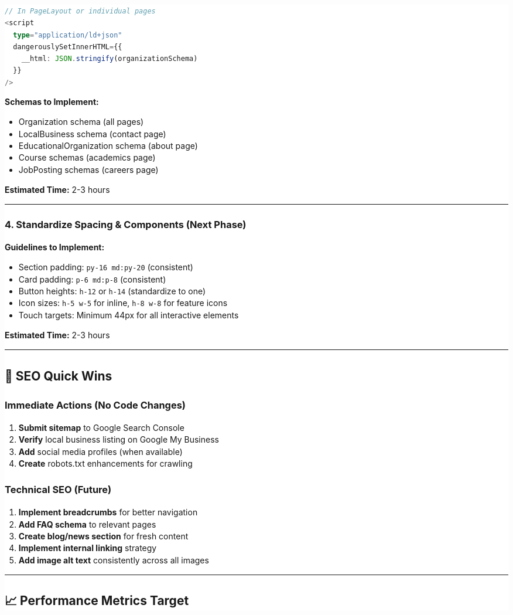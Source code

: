 ```typescript
// In PageLayout or individual pages
<script
  type="application/ld+json"
  dangerouslySetInnerHTML={{
    __html: JSON.stringify(organizationSchema)
  }}
/>
```

**Schemas to Implement:**
- Organization schema (all pages)
- LocalBusiness schema (contact page)
- EducationalOrganization schema (about page)
- Course schemas (academics page)
- JobPosting schemas (careers page)

**Estimated Time:** 2-3 hours

---

### 4. Standardize Spacing & Components (Next Phase)
**Guidelines to Implement:**
- Section padding: `py-16 md:py-20` (consistent)
- Card padding: `p-6 md:p-8` (consistent)
- Button heights: `h-12` or `h-14` (standardize to one)
- Icon sizes: `h-5 w-5` for inline, `h-8 w-8` for feature icons
- Touch targets: Minimum 44px for all interactive elements

**Estimated Time:** 2-3 hours

---

## 🎯 SEO Quick Wins

### Immediate Actions (No Code Changes)
1. **Submit sitemap** to Google Search Console
2. **Verify** local business listing on Google My Business
3. **Add** social media profiles (when available)
4. **Create** robots.txt enhancements for crawling

### Technical SEO (Future)
1. **Implement breadcrumbs** for better navigation
2. **Add FAQ schema** to relevant pages
3. **Create blog/news section** for fresh content
4. **Implement internal linking** strategy
5. **Add image alt text** consistently across all images

---

## 📈 Performance Metrics Target
